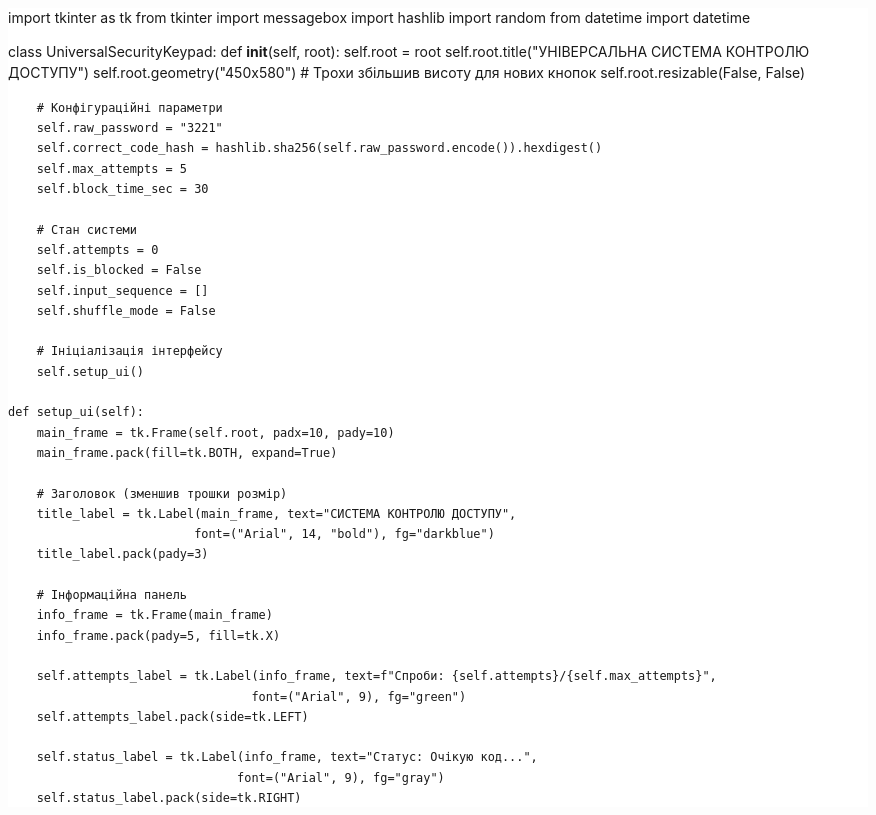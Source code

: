 import tkinter as tk
from tkinter import messagebox
import hashlib
import random
from datetime import datetime

class UniversalSecurityKeypad:
    def __init__(self, root):
        self.root = root
        self.root.title("УНІВЕРСАЛЬНА СИСТЕМА КОНТРОЛЮ ДОСТУПУ")
        self.root.geometry("450x580")  # Трохи збільшив висоту для нових кнопок
        self.root.resizable(False, False)
        
        # Конфігураційні параметри
        self.raw_password = "3221"
        self.correct_code_hash = hashlib.sha256(self.raw_password.encode()).hexdigest()
        self.max_attempts = 5
        self.block_time_sec = 30
        
        # Стан системи
        self.attempts = 0
        self.is_blocked = False
        self.input_sequence = []
        self.shuffle_mode = False
        
        # Ініціалізація інтерфейсу
        self.setup_ui()

    def setup_ui(self):
        main_frame = tk.Frame(self.root, padx=10, pady=10)
        main_frame.pack(fill=tk.BOTH, expand=True)
        
        # Заголовок (зменшив трошки розмір)
        title_label = tk.Label(main_frame, text="СИСТЕМА КОНТРОЛЮ ДОСТУПУ", 
                              font=("Arial", 14, "bold"), fg="darkblue")
        title_label.pack(pady=3)
        
        # Інформаційна панель
        info_frame = tk.Frame(main_frame)
        info_frame.pack(pady=5, fill=tk.X)
        
        self.attempts_label = tk.Label(info_frame, text=f"Спроби: {self.attempts}/{self.max_attempts}", 
                                      font=("Arial", 9), fg="green")
        self.attempts_label.pack(side=tk.LEFT)
        
        self.status_label = tk.Label(info_frame, text="Статус: Очікую код...", 
                                    font=("Arial", 9), fg="gray")
        self.status_label.pack(side=tk.RIGHT)
        